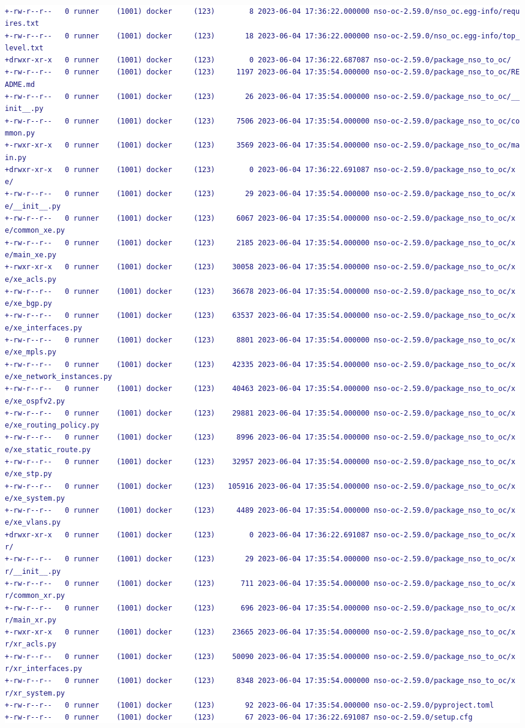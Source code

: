 ```diff
+-rw-r--r--   0 runner    (1001) docker     (123)        8 2023-06-04 17:36:22.000000 nso-oc-2.59.0/nso_oc.egg-info/requires.txt
+-rw-r--r--   0 runner    (1001) docker     (123)       18 2023-06-04 17:36:22.000000 nso-oc-2.59.0/nso_oc.egg-info/top_level.txt
+drwxr-xr-x   0 runner    (1001) docker     (123)        0 2023-06-04 17:36:22.687087 nso-oc-2.59.0/package_nso_to_oc/
+-rw-r--r--   0 runner    (1001) docker     (123)     1197 2023-06-04 17:35:54.000000 nso-oc-2.59.0/package_nso_to_oc/README.md
+-rw-r--r--   0 runner    (1001) docker     (123)       26 2023-06-04 17:35:54.000000 nso-oc-2.59.0/package_nso_to_oc/__init__.py
+-rw-r--r--   0 runner    (1001) docker     (123)     7506 2023-06-04 17:35:54.000000 nso-oc-2.59.0/package_nso_to_oc/common.py
+-rwxr-xr-x   0 runner    (1001) docker     (123)     3569 2023-06-04 17:35:54.000000 nso-oc-2.59.0/package_nso_to_oc/main.py
+drwxr-xr-x   0 runner    (1001) docker     (123)        0 2023-06-04 17:36:22.691087 nso-oc-2.59.0/package_nso_to_oc/xe/
+-rw-r--r--   0 runner    (1001) docker     (123)       29 2023-06-04 17:35:54.000000 nso-oc-2.59.0/package_nso_to_oc/xe/__init__.py
+-rw-r--r--   0 runner    (1001) docker     (123)     6067 2023-06-04 17:35:54.000000 nso-oc-2.59.0/package_nso_to_oc/xe/common_xe.py
+-rw-r--r--   0 runner    (1001) docker     (123)     2185 2023-06-04 17:35:54.000000 nso-oc-2.59.0/package_nso_to_oc/xe/main_xe.py
+-rwxr-xr-x   0 runner    (1001) docker     (123)    30058 2023-06-04 17:35:54.000000 nso-oc-2.59.0/package_nso_to_oc/xe/xe_acls.py
+-rw-r--r--   0 runner    (1001) docker     (123)    36678 2023-06-04 17:35:54.000000 nso-oc-2.59.0/package_nso_to_oc/xe/xe_bgp.py
+-rw-r--r--   0 runner    (1001) docker     (123)    63537 2023-06-04 17:35:54.000000 nso-oc-2.59.0/package_nso_to_oc/xe/xe_interfaces.py
+-rw-r--r--   0 runner    (1001) docker     (123)     8801 2023-06-04 17:35:54.000000 nso-oc-2.59.0/package_nso_to_oc/xe/xe_mpls.py
+-rw-r--r--   0 runner    (1001) docker     (123)    42335 2023-06-04 17:35:54.000000 nso-oc-2.59.0/package_nso_to_oc/xe/xe_network_instances.py
+-rw-r--r--   0 runner    (1001) docker     (123)    40463 2023-06-04 17:35:54.000000 nso-oc-2.59.0/package_nso_to_oc/xe/xe_ospfv2.py
+-rw-r--r--   0 runner    (1001) docker     (123)    29881 2023-06-04 17:35:54.000000 nso-oc-2.59.0/package_nso_to_oc/xe/xe_routing_policy.py
+-rw-r--r--   0 runner    (1001) docker     (123)     8996 2023-06-04 17:35:54.000000 nso-oc-2.59.0/package_nso_to_oc/xe/xe_static_route.py
+-rw-r--r--   0 runner    (1001) docker     (123)    32957 2023-06-04 17:35:54.000000 nso-oc-2.59.0/package_nso_to_oc/xe/xe_stp.py
+-rw-r--r--   0 runner    (1001) docker     (123)   105916 2023-06-04 17:35:54.000000 nso-oc-2.59.0/package_nso_to_oc/xe/xe_system.py
+-rw-r--r--   0 runner    (1001) docker     (123)     4489 2023-06-04 17:35:54.000000 nso-oc-2.59.0/package_nso_to_oc/xe/xe_vlans.py
+drwxr-xr-x   0 runner    (1001) docker     (123)        0 2023-06-04 17:36:22.691087 nso-oc-2.59.0/package_nso_to_oc/xr/
+-rw-r--r--   0 runner    (1001) docker     (123)       29 2023-06-04 17:35:54.000000 nso-oc-2.59.0/package_nso_to_oc/xr/__init__.py
+-rw-r--r--   0 runner    (1001) docker     (123)      711 2023-06-04 17:35:54.000000 nso-oc-2.59.0/package_nso_to_oc/xr/common_xr.py
+-rw-r--r--   0 runner    (1001) docker     (123)      696 2023-06-04 17:35:54.000000 nso-oc-2.59.0/package_nso_to_oc/xr/main_xr.py
+-rwxr-xr-x   0 runner    (1001) docker     (123)    23665 2023-06-04 17:35:54.000000 nso-oc-2.59.0/package_nso_to_oc/xr/xr_acls.py
+-rw-r--r--   0 runner    (1001) docker     (123)    50090 2023-06-04 17:35:54.000000 nso-oc-2.59.0/package_nso_to_oc/xr/xr_interfaces.py
+-rw-r--r--   0 runner    (1001) docker     (123)     8348 2023-06-04 17:35:54.000000 nso-oc-2.59.0/package_nso_to_oc/xr/xr_system.py
+-rw-r--r--   0 runner    (1001) docker     (123)       92 2023-06-04 17:35:54.000000 nso-oc-2.59.0/pyproject.toml
+-rw-r--r--   0 runner    (1001) docker     (123)       67 2023-06-04 17:36:22.691087 nso-oc-2.59.0/setup.cfg
```